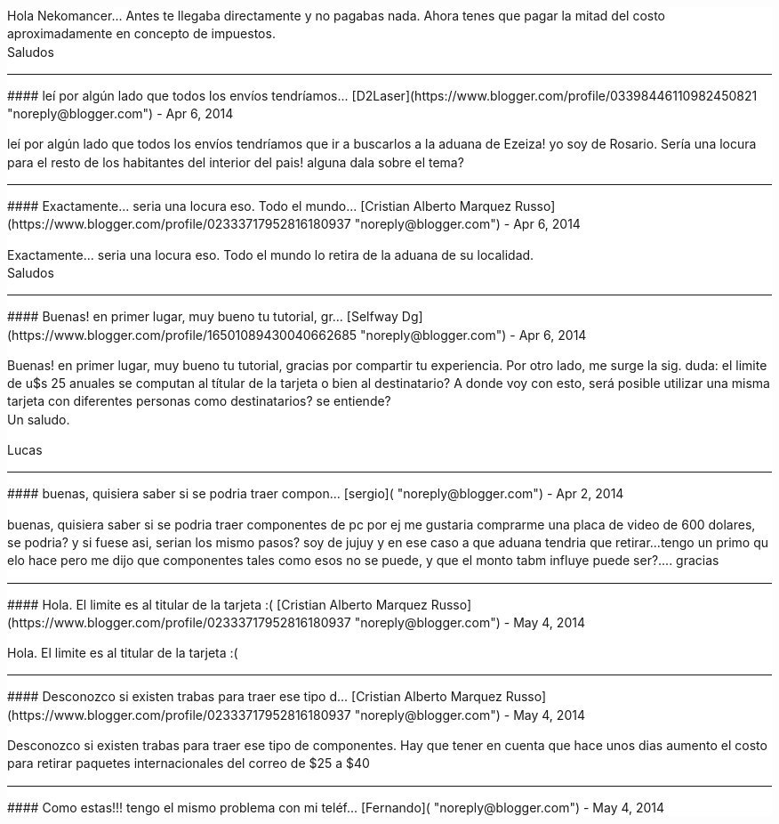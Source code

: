 Hola Nekomancer... Antes te llegaba directamente y no pagabas nada. Ahora tenes que pagar la mitad del costo aproximadamente en concepto de impuestos.  
Saludos
<hr />
#### leí por algún lado que todos los envíos tendríamos...
[D2Laser](https://www.blogger.com/profile/03398446110982450821 "noreply@blogger.com") - <time datetime="2014-04-26T17:39:00.187+12:00">Apr 6, 2014</time>

leí por algún lado que todos los envíos tendríamos que ir a buscarlos a la aduana de Ezeiza! yo soy de Rosario. Sería una locura para el resto de los habitantes del interior del pais! alguna dala sobre el tema?
<hr />
#### Exactamente... seria una locura eso. Todo el mundo...
[Cristian Alberto Marquez Russo](https://www.blogger.com/profile/02333717952816180937 "noreply@blogger.com") - <time datetime="2014-04-27T05:11:20.510+12:00">Apr 6, 2014</time>

Exactamente... seria una locura eso. Todo el mundo lo retira de la aduana de su localidad.  
Saludos
<hr />
#### Buenas! en primer lugar, muy bueno tu tutorial, gr...
[Selfway Dg](https://www.blogger.com/profile/16501089430040662685 "noreply@blogger.com") - <time datetime="2014-04-27T10:27:32.465+12:00">Apr 6, 2014</time>

Buenas! en primer lugar, muy bueno tu tutorial, gracias por compartir tu experiencia. Por otro lado, me surge la sig. duda: el limite de u$s 25 anuales se computan al títular de la tarjeta o bien al destinatario? A donde voy con esto, será posible utilizar una misma tarjeta con diferentes personas como destinatarios? se entiende?  
Un saludo.  
  
Lucas
<hr />
#### buenas, quisiera saber si se podria traer compon...
[sergio]( "noreply@blogger.com") - <time datetime="2014-04-29T22:40:11.478+12:00">Apr 2, 2014</time>

buenas, quisiera saber si se podria traer componentes de pc por ej me gustaria comprarme una placa de video de 600 dolares, se podria? y si fuese asi, serian los mismo pasos? soy de jujuy y en ese caso a que aduana tendria que retirar...tengo un primo qu elo hace pero me dijo que componentes tales como esos no se puede, y que el monto tabm influye puede ser?.... gracias
<hr />
#### Hola. El limite es al titular de la tarjeta :(
[Cristian Alberto Marquez Russo](https://www.blogger.com/profile/02333717952816180937 "noreply@blogger.com") - <time datetime="2014-05-23T03:35:35.306+12:00">May 4, 2014</time>

Hola. El limite es al titular de la tarjeta :(
<hr />
#### Desconozco si existen trabas para traer ese tipo d...
[Cristian Alberto Marquez Russo](https://www.blogger.com/profile/02333717952816180937 "noreply@blogger.com") - <time datetime="2014-05-23T03:37:35.094+12:00">May 4, 2014</time>

Desconozco si existen trabas para traer ese tipo de componentes. Hay que tener en cuenta que hace unos dias aumento el costo para retirar paquetes internacionales del correo de $25 a $40
<hr />
#### Como estas!!! tengo el mismo problema con mi teléf...
[Fernando]( "noreply@blogger.com") - <time datetime="2014-05-23T03:39:41.598+12:00">May 4, 2014</time>
